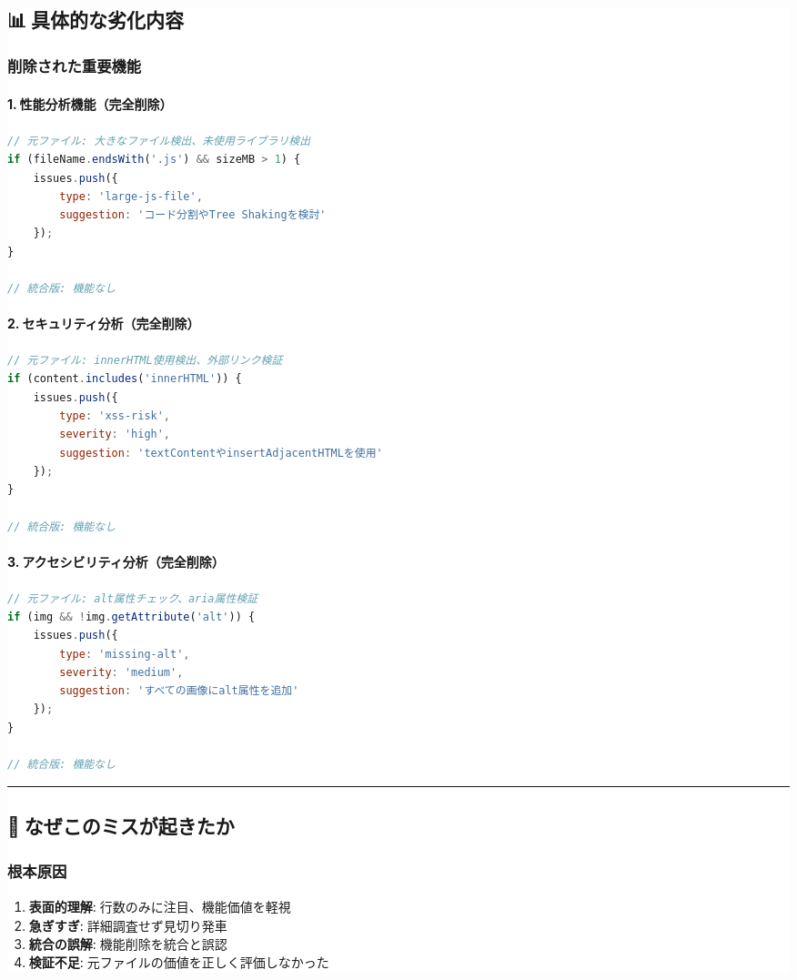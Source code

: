 
## 📊 **具体的な劣化内容**

### **削除された重要機能**

#### **1. 性能分析機能（完全削除）**
```javascript
// 元ファイル: 大きなファイル検出、未使用ライブラリ検出
if (fileName.endsWith('.js') && sizeMB > 1) {
    issues.push({
        type: 'large-js-file',
        suggestion: 'コード分割やTree Shakingを検討'
    });
}

// 統合版: 機能なし
```

#### **2. セキュリティ分析（完全削除）**
```javascript  
// 元ファイル: innerHTML使用検出、外部リンク検証
if (content.includes('innerHTML')) {
    issues.push({
        type: 'xss-risk',
        severity: 'high',
        suggestion: 'textContentやinsertAdjacentHTMLを使用'
    });
}

// 統合版: 機能なし
```

#### **3. アクセシビリティ分析（完全削除）**
```javascript
// 元ファイル: alt属性チェック、aria属性検証
if (img && !img.getAttribute('alt')) {
    issues.push({
        type: 'missing-alt',
        severity: 'medium',
        suggestion: 'すべての画像にalt属性を追加'
    });
}

// 統合版: 機能なし
```

---

## 💭 **なぜこのミスが起きたか**

### **根本原因**
1. **表面的理解**: 行数のみに注目、機能価値を軽視
2. **急ぎすぎ**: 詳細調査せず見切り発車
3. **統合の誤解**: 機能削除を統合と誤認
4. **検証不足**: 元ファイルの価値を正しく評価しなかった
